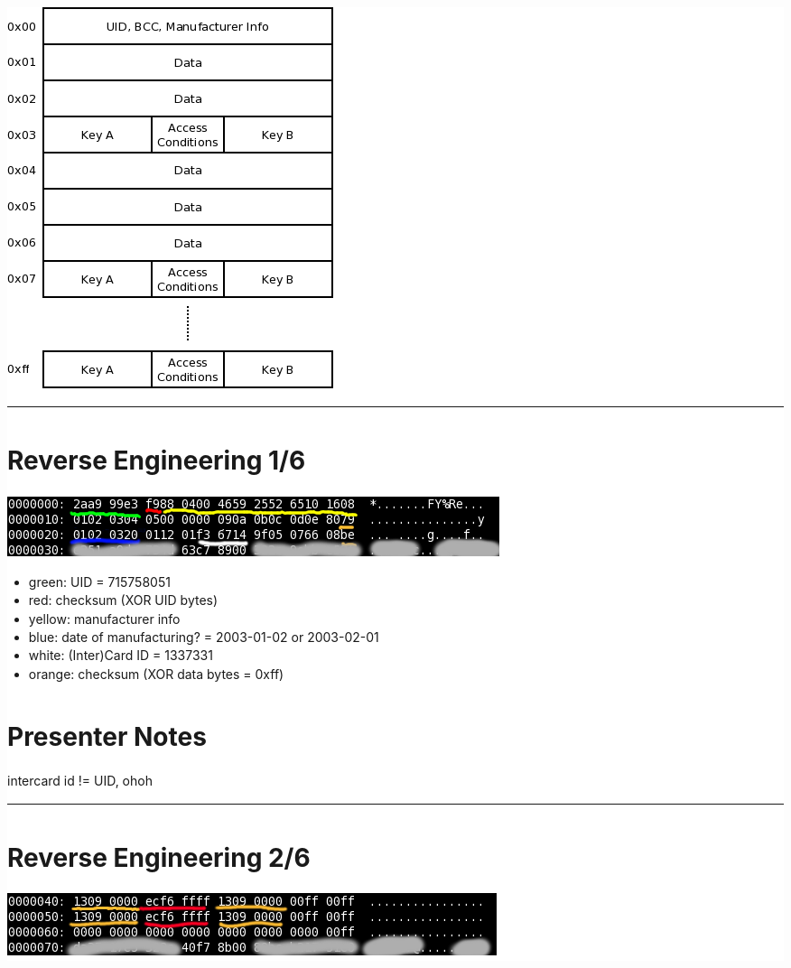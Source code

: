 ![format](format.png)

---

Reverse Engineering 1/6
========================

![re1](s1.png)

- green: UID = 715758051
- red: checksum (XOR UID bytes)
- yellow: manufacturer info
- blue: date of manufacturing? = 2003-01-02 or 2003-02-01
- white: (Inter)Card ID = 1337331
- orange: checksum (XOR data bytes = 0xff)

# Presenter Notes

intercard id != UID, ohoh

---

Reverse Engineering 2/6
========================

![re2](s2.png)
